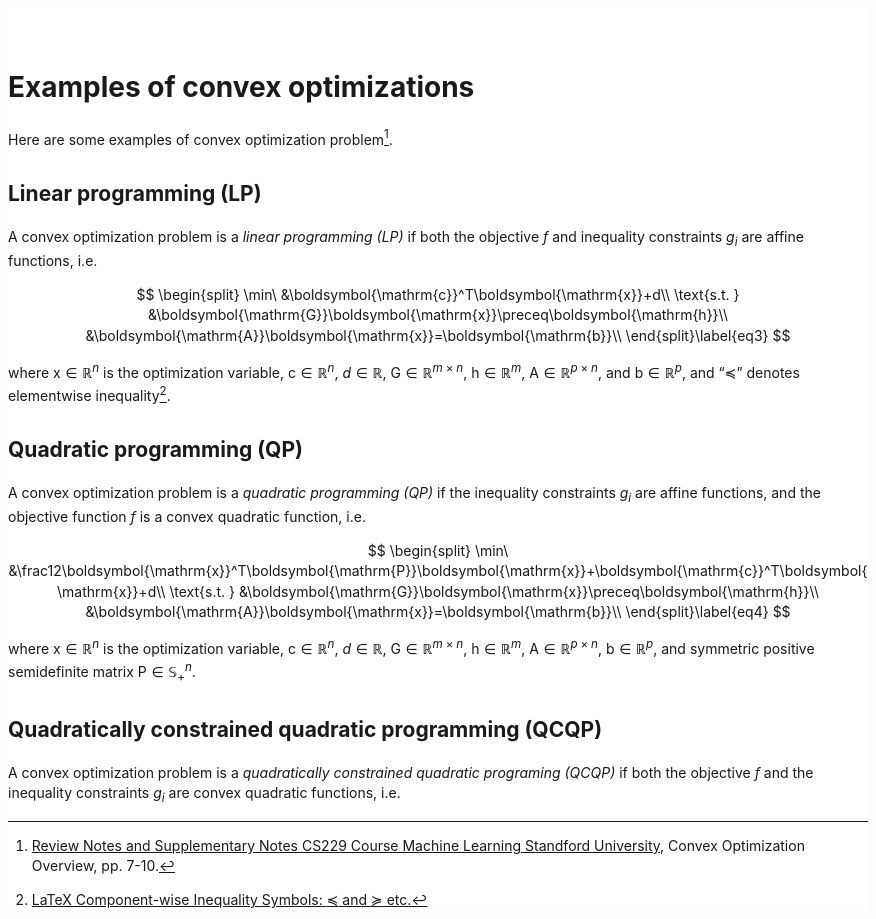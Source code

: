 <br>

# Examples of convex optimizations

Here are some examples of convex optimization problem[^1].

## Linear programming (LP)

A convex optimization problem is a <i class="term">linear programming (LP)</i> if both the objective $f$ and inequality constraints $g_i$ are affine functions, i.e.

$$
\begin{split}
\min\ &\boldsymbol{\mathrm{c}}^T\boldsymbol{\mathrm{x}}+d\\
\text{s.t. }
&\boldsymbol{\mathrm{G}}\boldsymbol{\mathrm{x}}\preceq\boldsymbol{\mathrm{h}}\\
&\boldsymbol{\mathrm{A}}\boldsymbol{\mathrm{x}}=\boldsymbol{\mathrm{b}}\\
\end{split}\label{eq3}
$$

where $\boldsymbol{\mathrm{x}}\in\mathbb{R}^n$ is the optimization variable, $\boldsymbol{\mathrm{c}}\in\mathbb{R}^n$, $d\in\mathbb{R}$, $\boldsymbol{\mathrm{G}}\in\mathbb{R}^{m\times n}$, $\boldsymbol{\mathrm{h}}\in\mathbb{R}^m$, $\boldsymbol{\mathrm{A}}\in\mathbb{R}^{p\times n}$, and $\boldsymbol{\mathrm{b}}\in\mathbb{R}^p$, and “$\preceq$” denotes elementwise inequality[^7].

## Quadratic programming (QP)

A convex optimization problem is a <i class="term">quadratic programming (QP)</i> if the inequality constraints $g_i$ are affine functions, and the objective function $f$ is a convex quadratic function, i.e.

$$
\begin{split}
\min\ &\frac12\boldsymbol{\mathrm{x}}^T\boldsymbol{\mathrm{P}}\boldsymbol{\mathrm{x}}+\boldsymbol{\mathrm{c}}^T\boldsymbol{\mathrm{x}}+d\\
\text{s.t. }
&\boldsymbol{\mathrm{G}}\boldsymbol{\mathrm{x}}\preceq\boldsymbol{\mathrm{h}}\\
&\boldsymbol{\mathrm{A}}\boldsymbol{\mathrm{x}}=\boldsymbol{\mathrm{b}}\\
\end{split}\label{eq4}
$$

where $\boldsymbol{\mathrm{x}}\in\mathbb{R}^n$ is the optimization variable, $\boldsymbol{\mathrm{c}}\in\mathbb{R}^n$, $d\in\mathbb{R}$, $\boldsymbol{\mathrm{G}}\in\mathbb{R}^{m\times n}$, $\boldsymbol{\mathrm{h}}\in\mathbb{R}^m$, $\boldsymbol{\mathrm{A}}\in\mathbb{R}^{p\times n}$, $\boldsymbol{\mathrm{b}}\in\mathbb{R}^p$, and symmetric positive semidefinite matrix $\boldsymbol{\mathrm{P}}\in\mathbb{S}^n_+$.

## Quadratically constrained quadratic programming (QCQP)

A convex optimization problem is a <i class="term">quadratically constrained quadratic programing (QCQP)</i> if both the objective $f$ and the inequality constraints $g_i$ are convex quadratic functions, i.e.


[^1]: [Review Notes and Supplementary Notes CS229 Course Machine Learning Standford University](https://www.ctanujit.org/uploads/2/5/3/9/25393293/mathematics_for_machine_learning__cs229__1.pdf), Convex Optimization Overview, pp. 7-10.
[^2]: [Jensen’s Inequality, Convex Function, Concave Function, and Non-convex Function](/2025-04-10/14-17-44.html).
[^3]: [Convex Set](/2025-04-11/10-01-29.html).
[^4]: [The $\alpha$-sublevel Set of Convex Function](/2025-04-11/22-09-31.html).
[^5]: [Limit (mathematics)](https://en.wikipedia.org/wiki/Limit_(mathematics)).
[^6]: [Limit of a function](https://en.wikipedia.org/wiki/Limit_of_a_function#(%CE%B5,_%CE%B4)-definition_of_limit).
[^7]: [LaTeX Component-wise Inequality Symbols: $\preceq$ and $\succeq$ etc.](/2025-04-11/13-04-11.html)